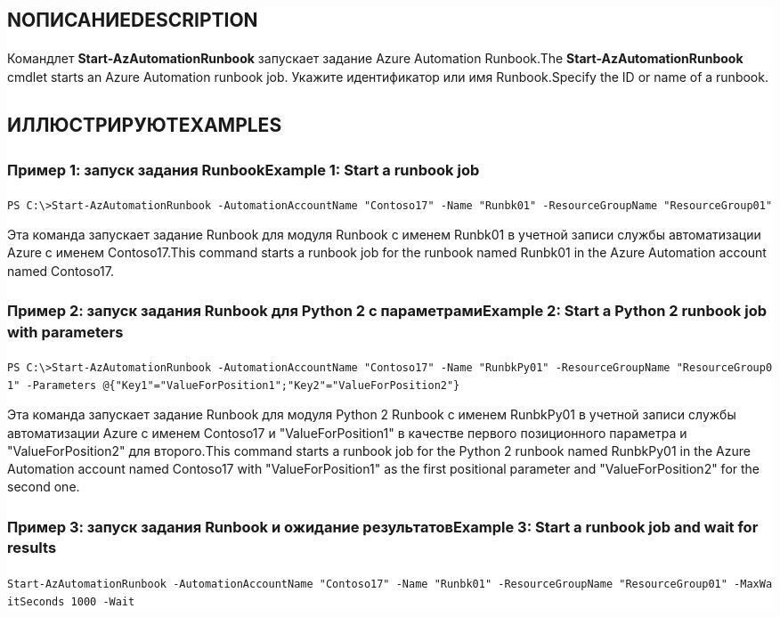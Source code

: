 ## <span data-ttu-id="a852e-107">NОПИСАНИЕ</span><span class="sxs-lookup"><span data-stu-id="a852e-107">DESCRIPTION</span></span>
<span data-ttu-id="a852e-108">Командлет **Start-AzAutomationRunbook** запускает задание Azure Automation Runbook.</span><span class="sxs-lookup"><span data-stu-id="a852e-108">The **Start-AzAutomationRunbook** cmdlet starts an Azure Automation runbook job.</span></span>
<span data-ttu-id="a852e-109">Укажите идентификатор или имя Runbook.</span><span class="sxs-lookup"><span data-stu-id="a852e-109">Specify the ID or name of a runbook.</span></span>

## <span data-ttu-id="a852e-110">ИЛЛЮСТРИРУЮТ</span><span class="sxs-lookup"><span data-stu-id="a852e-110">EXAMPLES</span></span>

### <span data-ttu-id="a852e-111">Пример 1: запуск задания Runbook</span><span class="sxs-lookup"><span data-stu-id="a852e-111">Example 1: Start a runbook job</span></span>
```
PS C:\>Start-AzAutomationRunbook -AutomationAccountName "Contoso17" -Name "Runbk01" -ResourceGroupName "ResourceGroup01"
```

<span data-ttu-id="a852e-112">Эта команда запускает задание Runbook для модуля Runbook с именем Runbk01 в учетной записи службы автоматизации Azure с именем Contoso17.</span><span class="sxs-lookup"><span data-stu-id="a852e-112">This command starts a runbook job for the runbook named Runbk01 in the Azure Automation account named Contoso17.</span></span>

### <span data-ttu-id="a852e-113">Пример 2: запуск задания Runbook для Python 2 с параметрами</span><span class="sxs-lookup"><span data-stu-id="a852e-113">Example 2: Start a Python 2 runbook job with parameters</span></span>
```
PS C:\>Start-AzAutomationRunbook -AutomationAccountName "Contoso17" -Name "RunbkPy01" -ResourceGroupName "ResourceGroup01" -Parameters @{"Key1"="ValueForPosition1";"Key2"="ValueForPosition2"}
```

<span data-ttu-id="a852e-114">Эта команда запускает задание Runbook для модуля Python 2 Runbook с именем RunbkPy01 в учетной записи службы автоматизации Azure с именем Contoso17 и "ValueForPosition1" в качестве первого позиционного параметра и "ValueForPosition2" для второго.</span><span class="sxs-lookup"><span data-stu-id="a852e-114">This command starts a runbook job for the Python 2 runbook named RunbkPy01 in the Azure Automation account named Contoso17 with "ValueForPosition1" as the first positional parameter and "ValueForPosition2" for the second one.</span></span>

### <span data-ttu-id="a852e-115">Пример 3: запуск задания Runbook и ожидание результатов</span><span class="sxs-lookup"><span data-stu-id="a852e-115">Example 3: Start a runbook job and wait for results</span></span>
```
Start-AzAutomationRunbook -AutomationAccountName "Contoso17" -Name "Runbk01" -ResourceGroupName "ResourceGroup01" -MaxWaitSeconds 1000 -Wait
```
